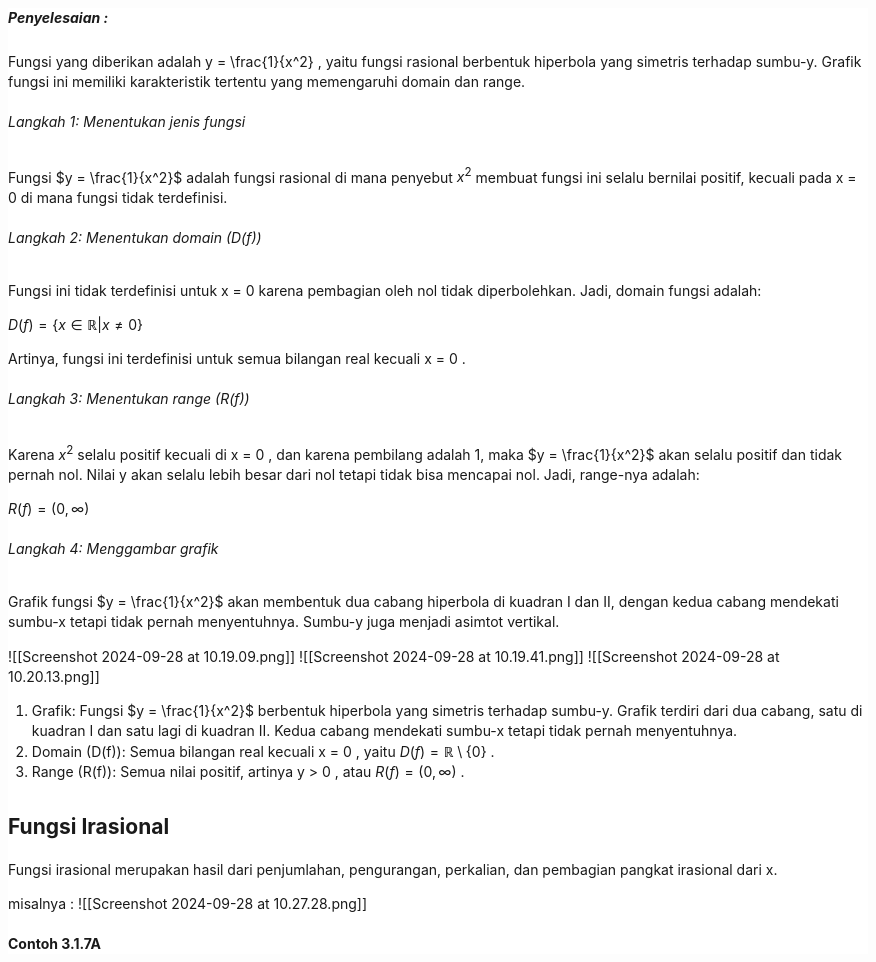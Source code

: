 ##### Penyelesaian :

Fungsi yang diberikan adalah  y = \frac{1}{x^2} , yaitu fungsi rasional berbentuk hiperbola yang simetris terhadap sumbu-y. Grafik fungsi ini memiliki karakteristik tertentu yang memengaruhi domain dan range.

###### Langkah 1: Menentukan jenis fungsi

Fungsi  $y = \frac{1}{x^2}$  adalah fungsi rasional di mana penyebut  $x^2$  membuat fungsi ini selalu bernilai positif, kecuali pada  x = 0  di mana fungsi tidak terdefinisi.

###### Langkah 2: Menentukan domain (D(f))

Fungsi ini tidak terdefinisi untuk  x = 0  karena pembagian oleh nol tidak diperbolehkan. Jadi, domain fungsi adalah:

$D(f) = \{x \in \mathbb{R} | x \neq 0\}$

Artinya, fungsi ini terdefinisi untuk semua bilangan real kecuali  x = 0 .

###### Langkah 3: Menentukan range (R(f))

Karena  $x^2$  selalu positif kecuali di  x = 0 , dan karena pembilang adalah 1, maka  $y = \frac{1}{x^2}$  akan selalu positif dan tidak pernah nol. Nilai  y  akan selalu lebih besar dari nol tetapi tidak bisa mencapai nol. Jadi, range-nya adalah:

$R(f) = (0, \infty)$

###### Langkah 4: Menggambar grafik

Grafik fungsi  $y = \frac{1}{x^2}$  akan membentuk dua cabang hiperbola di kuadran I dan II, dengan kedua cabang mendekati sumbu-x tetapi tidak pernah menyentuhnya. Sumbu-y juga menjadi asimtot vertikal.

![[Screenshot 2024-09-28 at 10.19.09.png]]
![[Screenshot 2024-09-28 at 10.19.41.png]]
![[Screenshot 2024-09-28 at 10.20.13.png]]

1. Grafik: Fungsi  $y = \frac{1}{x^2}$  berbentuk hiperbola yang simetris terhadap sumbu-y. Grafik terdiri dari dua cabang, satu di kuadran I dan satu lagi di kuadran II. Kedua cabang mendekati sumbu-x tetapi tidak pernah menyentuhnya.
2.	Domain (D(f)): Semua bilangan real kecuali  x = 0 , yaitu  $D(f) = \mathbb{R} \setminus \{0\}$ .
3.	Range (R(f)): Semua nilai positif, artinya  y > 0 , atau  $R(f) = (0, \infty)$ .


## Fungsi Irasional

Fungsi irasional merupakan hasil dari penjumlahan, pengurangan, perkalian, dan pembagian pangkat irasional dari x.

misalnya :
	![[Screenshot 2024-09-28 at 10.27.28.png]]


#### Contoh 3.1.7A
